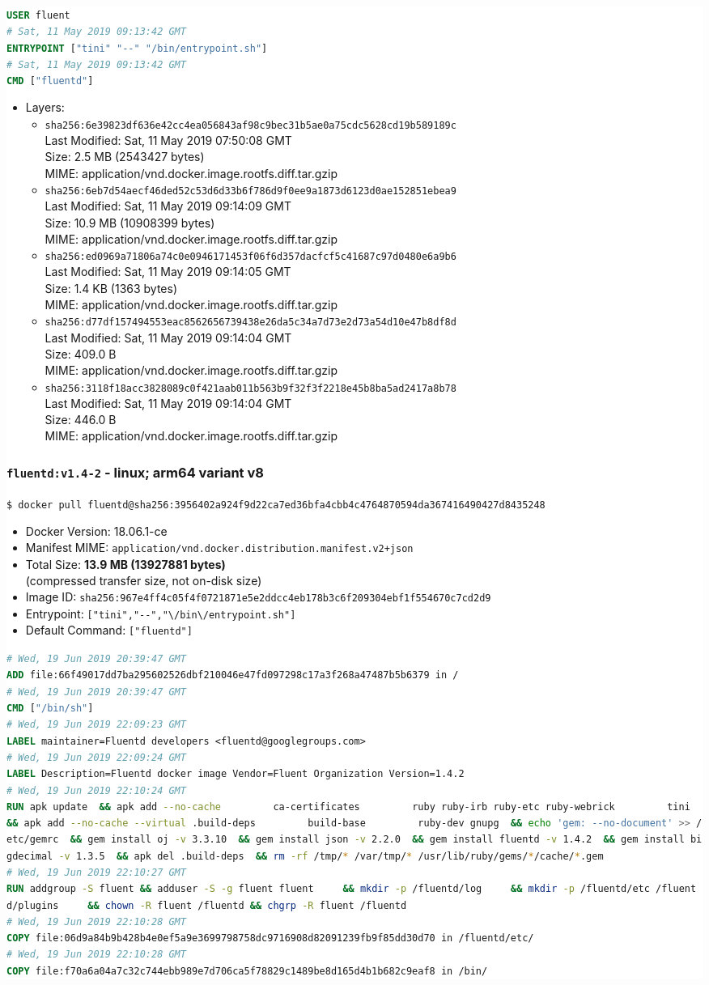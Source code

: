 ```dockerfile
USER fluent
# Sat, 11 May 2019 09:13:42 GMT
ENTRYPOINT ["tini" "--" "/bin/entrypoint.sh"]
# Sat, 11 May 2019 09:13:42 GMT
CMD ["fluentd"]
```

-	Layers:
	-	`sha256:6e39823df636e42cc4ea056843af98c9bec31b5ae0a75cdc5628cd19b589189c`  
		Last Modified: Sat, 11 May 2019 07:50:08 GMT  
		Size: 2.5 MB (2543427 bytes)  
		MIME: application/vnd.docker.image.rootfs.diff.tar.gzip
	-	`sha256:6eb7d54aecf46ded52c53d6d33b6f786d9f0ee9a1873d6123d0ae152851ebea9`  
		Last Modified: Sat, 11 May 2019 09:14:09 GMT  
		Size: 10.9 MB (10908399 bytes)  
		MIME: application/vnd.docker.image.rootfs.diff.tar.gzip
	-	`sha256:ed0969a71806a74c0e0946171453f06f6d357dacfcf5c41687c97d0480e6a9b6`  
		Last Modified: Sat, 11 May 2019 09:14:05 GMT  
		Size: 1.4 KB (1363 bytes)  
		MIME: application/vnd.docker.image.rootfs.diff.tar.gzip
	-	`sha256:d77df157494553eac8562656739438e26da5c34a7d73e2d73a54d10e47b8df8d`  
		Last Modified: Sat, 11 May 2019 09:14:04 GMT  
		Size: 409.0 B  
		MIME: application/vnd.docker.image.rootfs.diff.tar.gzip
	-	`sha256:3118f18acc3828089c0f421aab011b563b9f32f3f2218e45b8ba5ad2417a8b78`  
		Last Modified: Sat, 11 May 2019 09:14:04 GMT  
		Size: 446.0 B  
		MIME: application/vnd.docker.image.rootfs.diff.tar.gzip

### `fluentd:v1.4-2` - linux; arm64 variant v8

```console
$ docker pull fluentd@sha256:3956402a924f9d22ca7ed36bfa4cbb4c4764870594da367416490427d8435248
```

-	Docker Version: 18.06.1-ce
-	Manifest MIME: `application/vnd.docker.distribution.manifest.v2+json`
-	Total Size: **13.9 MB (13927881 bytes)**  
	(compressed transfer size, not on-disk size)
-	Image ID: `sha256:967e4ff4c05f4f0721871e5e2ddcc4eb178b3c6f209304ebf1f554670c7cd2d9`
-	Entrypoint: `["tini","--","\/bin\/entrypoint.sh"]`
-	Default Command: `["fluentd"]`

```dockerfile
# Wed, 19 Jun 2019 20:39:47 GMT
ADD file:66f49017dd7ba295602526dbf210046e47fd097298c17a3f268a47487b5b6379 in / 
# Wed, 19 Jun 2019 20:39:47 GMT
CMD ["/bin/sh"]
# Wed, 19 Jun 2019 22:09:23 GMT
LABEL maintainer=Fluentd developers <fluentd@googlegroups.com>
# Wed, 19 Jun 2019 22:09:24 GMT
LABEL Description=Fluentd docker image Vendor=Fluent Organization Version=1.4.2
# Wed, 19 Jun 2019 22:10:24 GMT
RUN apk update  && apk add --no-cache         ca-certificates         ruby ruby-irb ruby-etc ruby-webrick         tini  && apk add --no-cache --virtual .build-deps         build-base         ruby-dev gnupg  && echo 'gem: --no-document' >> /etc/gemrc  && gem install oj -v 3.3.10  && gem install json -v 2.2.0  && gem install fluentd -v 1.4.2  && gem install bigdecimal -v 1.3.5  && apk del .build-deps  && rm -rf /tmp/* /var/tmp/* /usr/lib/ruby/gems/*/cache/*.gem
# Wed, 19 Jun 2019 22:10:27 GMT
RUN addgroup -S fluent && adduser -S -g fluent fluent     && mkdir -p /fluentd/log     && mkdir -p /fluentd/etc /fluentd/plugins     && chown -R fluent /fluentd && chgrp -R fluent /fluentd
# Wed, 19 Jun 2019 22:10:28 GMT
COPY file:06d9a84b9b428b4e0ef5a9e3699798758dc9716908d82091239fb9f85dd30d70 in /fluentd/etc/ 
# Wed, 19 Jun 2019 22:10:28 GMT
COPY file:f70a6a04a7c32c744ebb989e7d706ca5f78829c1489be8d165d4b1b682c9eaf8 in /bin/ 
```